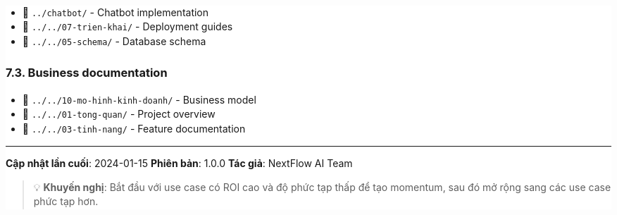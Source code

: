 - 📁 `../chatbot/` - Chatbot implementation
- 📁 `../../07-trien-khai/` - Deployment guides
- 📁 `../../05-schema/` - Database schema

### 7.3. Business documentation

- 📁 `../../10-mo-hinh-kinh-doanh/` - Business model
- 📁 `../../01-tong-quan/` - Project overview
- 📁 `../../03-tinh-nang/` - Feature documentation

---

**Cập nhật lần cuối**: 2024-01-15
**Phiên bản**: 1.0.0
**Tác giả**: NextFlow AI Team

> 💡 **Khuyến nghị**: Bắt đầu với use case có ROI cao và độ phức tạp thấp để tạo momentum, sau đó mở rộng sang các use case phức tạp hơn.
